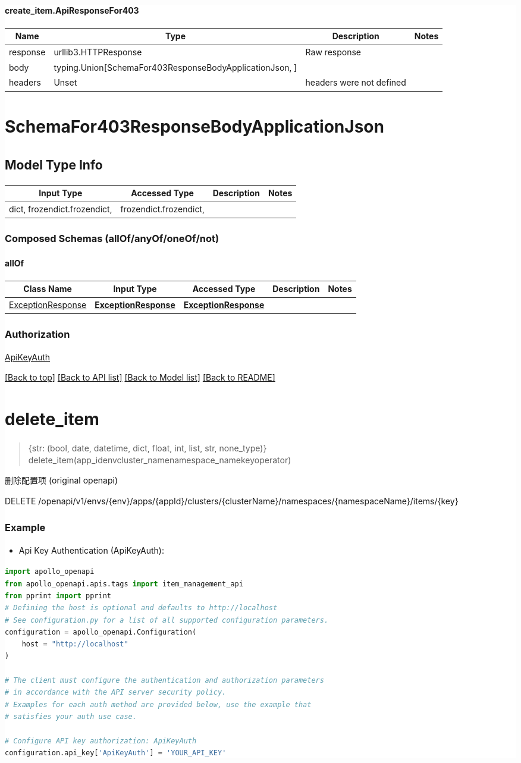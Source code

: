 #### create_item.ApiResponseFor403
Name | Type | Description  | Notes
------------- | ------------- | ------------- | -------------
response | urllib3.HTTPResponse | Raw response |
body | typing.Union[SchemaFor403ResponseBodyApplicationJson, ] |  |
headers | Unset | headers were not defined |

# SchemaFor403ResponseBodyApplicationJson

## Model Type Info
Input Type | Accessed Type | Description | Notes
------------ | ------------- | ------------- | -------------
dict, frozendict.frozendict,  | frozendict.frozendict,  |  |

### Composed Schemas (allOf/anyOf/oneOf/not)
#### allOf
Class Name | Input Type | Accessed Type | Description | Notes
------------- | ------------- | ------------- | ------------- | -------------
[ExceptionResponse]({{complexTypePrefix}}ExceptionResponse.md) | [**ExceptionResponse**]({{complexTypePrefix}}ExceptionResponse.md) | [**ExceptionResponse**]({{complexTypePrefix}}ExceptionResponse.md) |  |

### Authorization

[ApiKeyAuth](../../../README.md#ApiKeyAuth)

[[Back to top]](#__pageTop) [[Back to API list]](../../../README.md#documentation-for-api-endpoints) [[Back to Model list]](../../../README.md#documentation-for-models) [[Back to README]](../../../README.md)

# **delete_item**
<a id="delete_item"></a>
> {str: (bool, date, datetime, dict, float, int, list, str, none_type)} delete_item(app_idenvcluster_namenamespace_namekeyoperator)

删除配置项 (original openapi)

DELETE /openapi/v1/envs/{env}/apps/{appId}/clusters/{clusterName}/namespaces/{namespaceName}/items/{key}

### Example

* Api Key Authentication (ApiKeyAuth):
```python
import apollo_openapi
from apollo_openapi.apis.tags import item_management_api
from pprint import pprint
# Defining the host is optional and defaults to http://localhost
# See configuration.py for a list of all supported configuration parameters.
configuration = apollo_openapi.Configuration(
    host = "http://localhost"
)

# The client must configure the authentication and authorization parameters
# in accordance with the API server security policy.
# Examples for each auth method are provided below, use the example that
# satisfies your auth use case.

# Configure API key authorization: ApiKeyAuth
configuration.api_key['ApiKeyAuth'] = 'YOUR_API_KEY'

```